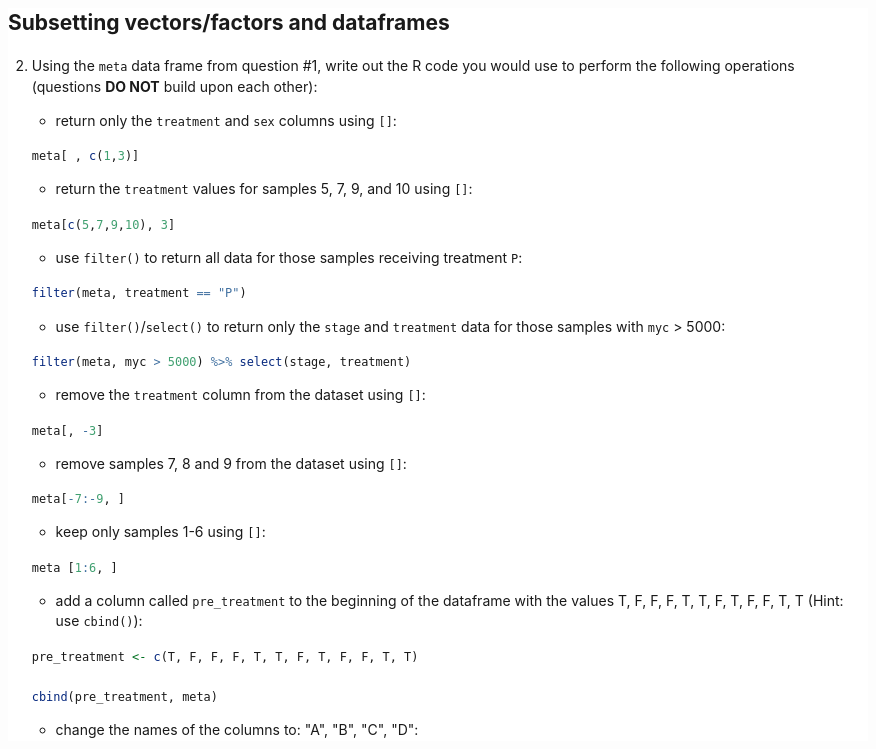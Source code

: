  
## Subsetting vectors/factors and dataframes

2. Using the `meta` data frame from question #1, write out the R code you would use to perform the following operations (questions **DO NOT** build upon each other):

     - return only the `treatment` and `sex` columns using `[]`:
     
     ```r
     meta[ , c(1,3)]
     ```
     
     - return the `treatment` values for samples 5, 7, 9, and 10 using `[]`:
          
     ```r
     meta[c(5,7,9,10), 3]
     ```
     
     - use `filter()` to return all data for those samples receiving treatment `P`:
          
     ```r
     filter(meta, treatment == "P")
     ```
     
     - use `filter()`/`select()` to return only the `stage` and `treatment` data for those samples with `myc` > 5000:
          
     ```r
     filter(meta, myc > 5000) %>% select(stage, treatment)
     ```
     
     - remove the `treatment` column from the dataset using `[]`:
          
     ```r
     meta[, -3]
     ```
     
     - remove samples 7, 8 and 9 from the dataset using `[]`:
          
     ```r
     meta[-7:-9, ]
     ```
     
     - keep only samples 1-6 using `[]`:
          
     ```r
     meta [1:6, ]
     ```
     
     - add a column called `pre_treatment` to the beginning of the dataframe with the values T, F, F, F, T, T, F, T, F, F, T, T (Hint: use `cbind()`): 
          
     ```r
     pre_treatment <- c(T, F, F, F, T, T, F, T, F, F, T, T)
     
     cbind(pre_treatment, meta)
     ```
     
     - change the names of the columns to: "A", "B", "C", "D":
          